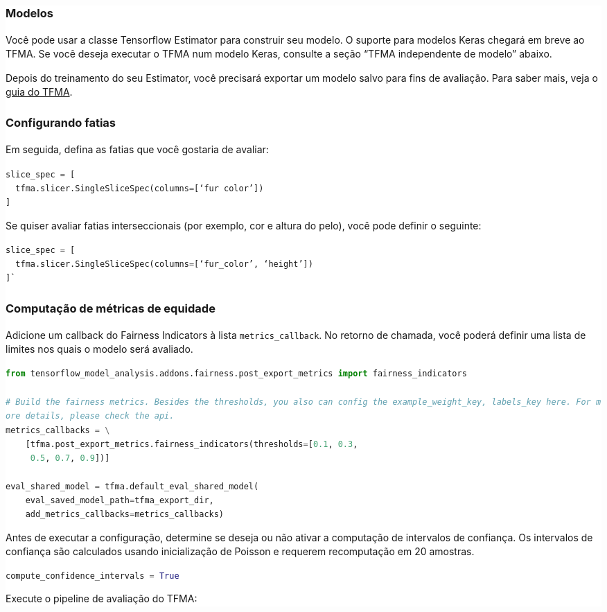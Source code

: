 ### Modelos

Você pode usar a classe Tensorflow Estimator para construir seu modelo. O suporte para modelos Keras chegará em breve ao TFMA. Se você deseja executar o TFMA num modelo Keras, consulte a seção “TFMA independente de modelo” abaixo.

Depois do treinamento do seu Estimator, você precisará exportar um modelo salvo para fins de avaliação. Para saber mais, veja o [guia do TFMA](/tfx/model_analysis/get_started).

### Configurando fatias

Em seguida, defina as fatias que você gostaria de avaliar:

```python
slice_spec = [
  tfma.slicer.SingleSliceSpec(columns=[‘fur color’])
]
```

Se quiser avaliar fatias interseccionais (por exemplo, cor e altura do pelo), você pode definir o seguinte:

```python
slice_spec = [
  tfma.slicer.SingleSliceSpec(columns=[‘fur_color’, ‘height’])
]`
```

### Computação de métricas de equidade

Adicione um callback do Fairness Indicators à lista `metrics_callback`. No retorno de chamada, você poderá definir uma lista de limites nos quais o modelo será avaliado.

```python
from tensorflow_model_analysis.addons.fairness.post_export_metrics import fairness_indicators

# Build the fairness metrics. Besides the thresholds, you also can config the example_weight_key, labels_key here. For more details, please check the api.
metrics_callbacks = \
    [tfma.post_export_metrics.fairness_indicators(thresholds=[0.1, 0.3,
     0.5, 0.7, 0.9])]

eval_shared_model = tfma.default_eval_shared_model(
    eval_saved_model_path=tfma_export_dir,
    add_metrics_callbacks=metrics_callbacks)
```

Antes de executar a configuração, determine se deseja ou não ativar a computação de intervalos de confiança. Os intervalos de confiança são calculados usando inicialização de Poisson e requerem recomputação em 20 amostras.

```python
compute_confidence_intervals = True
```

Execute o pipeline de avaliação do TFMA:
